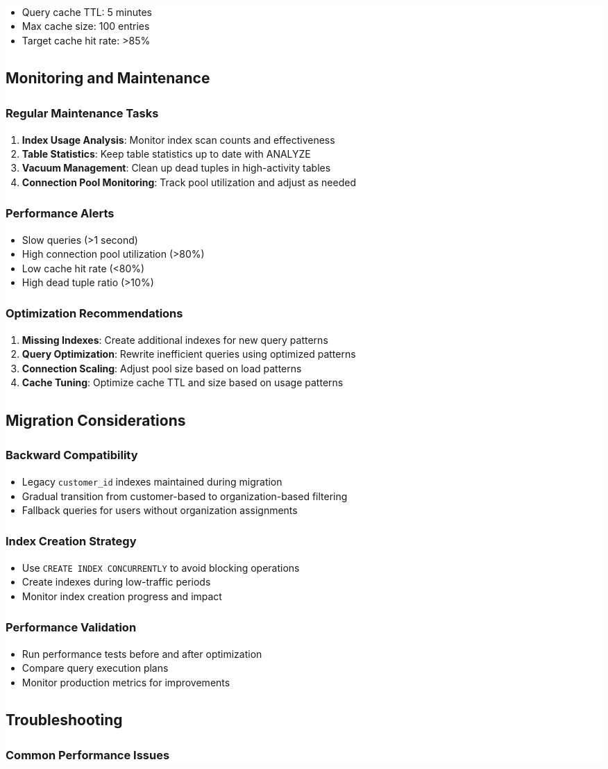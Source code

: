 - Query cache TTL: 5 minutes
- Max cache size: 100 entries
- Target cache hit rate: >85%

## Monitoring and Maintenance

### Regular Maintenance Tasks

1. **Index Usage Analysis**: Monitor index scan counts and effectiveness
2. **Table Statistics**: Keep table statistics up to date with ANALYZE
3. **Vacuum Management**: Clean up dead tuples in high-activity tables
4. **Connection Pool Monitoring**: Track pool utilization and adjust as needed

### Performance Alerts

- Slow queries (>1 second)
- High connection pool utilization (>80%)
- Low cache hit rate (<80%)
- High dead tuple ratio (>10%)

### Optimization Recommendations

1. **Missing Indexes**: Create additional indexes for new query patterns
2. **Query Optimization**: Rewrite inefficient queries using optimized patterns
3. **Connection Scaling**: Adjust pool size based on load patterns
4. **Cache Tuning**: Optimize cache TTL and size based on usage patterns

## Migration Considerations

### Backward Compatibility

- Legacy `customer_id` indexes maintained during migration
- Gradual transition from customer-based to organization-based filtering
- Fallback queries for users without organization assignments

### Index Creation Strategy

- Use `CREATE INDEX CONCURRENTLY` to avoid blocking operations
- Create indexes during low-traffic periods
- Monitor index creation progress and impact

### Performance Validation

- Run performance tests before and after optimization
- Compare query execution plans
- Monitor production metrics for improvements

## Troubleshooting

### Common Performance Issues
